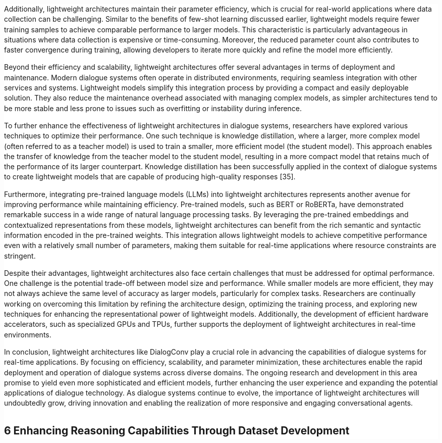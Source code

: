 Additionally, lightweight architectures maintain their parameter efficiency, which is crucial for real-world applications where data collection can be challenging. Similar to the benefits of few-shot learning discussed earlier, lightweight models require fewer training samples to achieve comparable performance to larger models. This characteristic is particularly advantageous in situations where data collection is expensive or time-consuming. Moreover, the reduced parameter count also contributes to faster convergence during training, allowing developers to iterate more quickly and refine the model more efficiently.

Beyond their efficiency and scalability, lightweight architectures offer several advantages in terms of deployment and maintenance. Modern dialogue systems often operate in distributed environments, requiring seamless integration with other services and systems. Lightweight models simplify this integration process by providing a compact and easily deployable solution. They also reduce the maintenance overhead associated with managing complex models, as simpler architectures tend to be more stable and less prone to issues such as overfitting or instability during inference.

To further enhance the effectiveness of lightweight architectures in dialogue systems, researchers have explored various techniques to optimize their performance. One such technique is knowledge distillation, where a larger, more complex model (often referred to as a teacher model) is used to train a smaller, more efficient model (the student model). This approach enables the transfer of knowledge from the teacher model to the student model, resulting in a more compact model that retains much of the performance of its larger counterpart. Knowledge distillation has been successfully applied in the context of dialogue systems to create lightweight models that are capable of producing high-quality responses [35].

Furthermore, integrating pre-trained language models (LLMs) into lightweight architectures represents another avenue for improving performance while maintaining efficiency. Pre-trained models, such as BERT or RoBERTa, have demonstrated remarkable success in a wide range of natural language processing tasks. By leveraging the pre-trained embeddings and contextualized representations from these models, lightweight architectures can benefit from the rich semantic and syntactic information encoded in the pre-trained weights. This integration allows lightweight models to achieve competitive performance even with a relatively small number of parameters, making them suitable for real-time applications where resource constraints are stringent.

Despite their advantages, lightweight architectures also face certain challenges that must be addressed for optimal performance. One challenge is the potential trade-off between model size and performance. While smaller models are more efficient, they may not always achieve the same level of accuracy as larger models, particularly for complex tasks. Researchers are continually working on overcoming this limitation by refining the architecture design, optimizing the training process, and exploring new techniques for enhancing the representational power of lightweight models. Additionally, the development of efficient hardware accelerators, such as specialized GPUs and TPUs, further supports the deployment of lightweight architectures in real-time environments.

In conclusion, lightweight architectures like DialogConv play a crucial role in advancing the capabilities of dialogue systems for real-time applications. By focusing on efficiency, scalability, and parameter minimization, these architectures enable the rapid deployment and operation of dialogue systems across diverse domains. The ongoing research and development in this area promise to yield even more sophisticated and efficient models, further enhancing the user experience and expanding the potential applications of dialogue technology. As dialogue systems continue to evolve, the importance of lightweight architectures will undoubtedly grow, driving innovation and enabling the realization of more responsive and engaging conversational agents.

## 6 Enhancing Reasoning Capabilities Through Dataset Development
